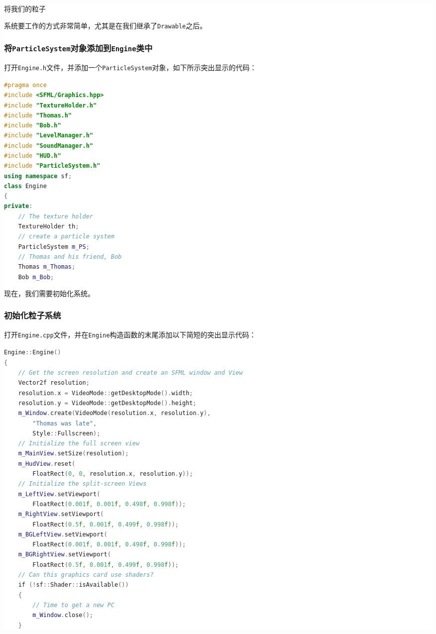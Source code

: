 将我们的粒子

系统要工作的方式非常简单，尤其是在我们继承了`Drawable`之后。

### 将`ParticleSystem`对象添加到`Engine`类中

打开`Engine.h`文件，并添加一个`ParticleSystem`对象，如下所示突出显示的代码：

```cpp
#pragma once
#include <SFML/Graphics.hpp>
#include "TextureHolder.h"
#include "Thomas.h"
#include "Bob.h"
#include "LevelManager.h"
#include "SoundManager.h"
#include "HUD.h"
#include "ParticleSystem.h"
using namespace sf;
class Engine
{
private:
    // The texture holder
    TextureHolder th;
    // create a particle system
    ParticleSystem m_PS;
    // Thomas and his friend, Bob
    Thomas m_Thomas;
    Bob m_Bob;
```

现在，我们需要初始化系统。

### 初始化粒子系统

打开`Engine.cpp`文件，并在`Engine`构造函数的末尾添加以下简短的突出显示代码：

```cpp
Engine::Engine()
{
    // Get the screen resolution and create an SFML window and View
    Vector2f resolution;
    resolution.x = VideoMode::getDesktopMode().width;
    resolution.y = VideoMode::getDesktopMode().height;
    m_Window.create(VideoMode(resolution.x, resolution.y),
        "Thomas was late",
        Style::Fullscreen);
    // Initialize the full screen view
    m_MainView.setSize(resolution);
    m_HudView.reset(
        FloatRect(0, 0, resolution.x, resolution.y));
    // Initialize the split-screen Views
    m_LeftView.setViewport(
        FloatRect(0.001f, 0.001f, 0.498f, 0.998f));
    m_RightView.setViewport(
        FloatRect(0.5f, 0.001f, 0.499f, 0.998f));
    m_BGLeftView.setViewport(
        FloatRect(0.001f, 0.001f, 0.498f, 0.998f));
    m_BGRightView.setViewport(
        FloatRect(0.5f, 0.001f, 0.499f, 0.998f));
    // Can this graphics card use shaders?
    if (!sf::Shader::isAvailable())
    {
        // Time to get a new PC
        m_Window.close();
    }
```